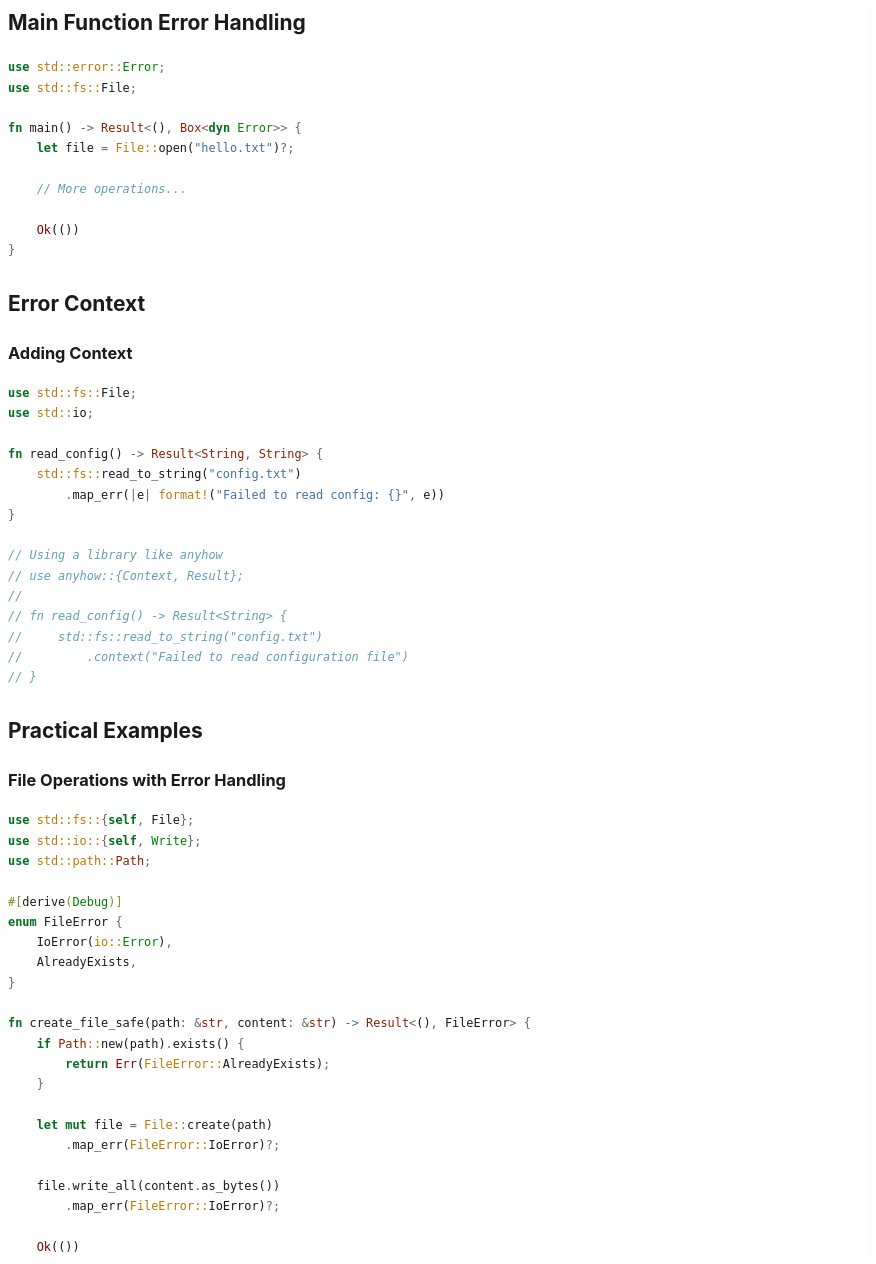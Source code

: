 ## Main Function Error Handling

```rust
use std::error::Error;
use std::fs::File;

fn main() -> Result<(), Box<dyn Error>> {
    let file = File::open("hello.txt")?;
    
    // More operations...
    
    Ok(())
}
```

## Error Context

### Adding Context
```rust
use std::fs::File;
use std::io;

fn read_config() -> Result<String, String> {
    std::fs::read_to_string("config.txt")
        .map_err(|e| format!("Failed to read config: {}", e))
}

// Using a library like anyhow
// use anyhow::{Context, Result};
// 
// fn read_config() -> Result<String> {
//     std::fs::read_to_string("config.txt")
//         .context("Failed to read configuration file")
// }
```

## Practical Examples

### File Operations with Error Handling
```rust
use std::fs::{self, File};
use std::io::{self, Write};
use std::path::Path;

#[derive(Debug)]
enum FileError {
    IoError(io::Error),
    AlreadyExists,
}

fn create_file_safe(path: &str, content: &str) -> Result<(), FileError> {
    if Path::new(path).exists() {
        return Err(FileError::AlreadyExists);
    }
    
    let mut file = File::create(path)
        .map_err(FileError::IoError)?;
    
    file.write_all(content.as_bytes())
        .map_err(FileError::IoError)?;
    
    Ok(())
```